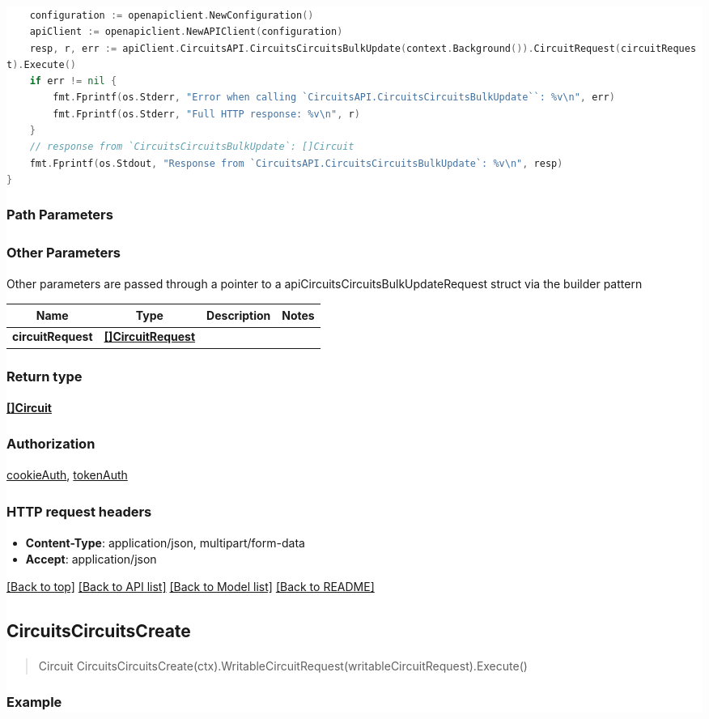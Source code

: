 ```go
	configuration := openapiclient.NewConfiguration()
	apiClient := openapiclient.NewAPIClient(configuration)
	resp, r, err := apiClient.CircuitsAPI.CircuitsCircuitsBulkUpdate(context.Background()).CircuitRequest(circuitRequest).Execute()
	if err != nil {
		fmt.Fprintf(os.Stderr, "Error when calling `CircuitsAPI.CircuitsCircuitsBulkUpdate``: %v\n", err)
		fmt.Fprintf(os.Stderr, "Full HTTP response: %v\n", r)
	}
	// response from `CircuitsCircuitsBulkUpdate`: []Circuit
	fmt.Fprintf(os.Stdout, "Response from `CircuitsAPI.CircuitsCircuitsBulkUpdate`: %v\n", resp)
}
```

### Path Parameters



### Other Parameters

Other parameters are passed through a pointer to a apiCircuitsCircuitsBulkUpdateRequest struct via the builder pattern


Name | Type | Description  | Notes
------------- | ------------- | ------------- | -------------
 **circuitRequest** | [**[]CircuitRequest**](CircuitRequest.md) |  | 

### Return type

[**[]Circuit**](Circuit.md)

### Authorization

[cookieAuth](../README.md#cookieAuth), [tokenAuth](../README.md#tokenAuth)

### HTTP request headers

- **Content-Type**: application/json, multipart/form-data
- **Accept**: application/json

[[Back to top]](#) [[Back to API list]](../README.md#documentation-for-api-endpoints)
[[Back to Model list]](../README.md#documentation-for-models)
[[Back to README]](../README.md)


## CircuitsCircuitsCreate

> Circuit CircuitsCircuitsCreate(ctx).WritableCircuitRequest(writableCircuitRequest).Execute()





### Example
